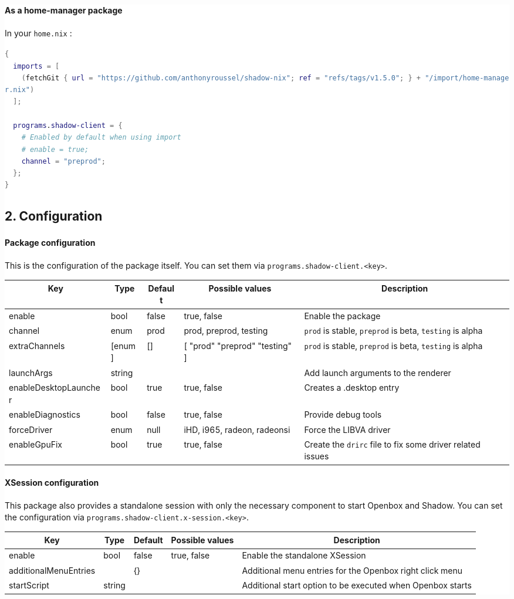 

#### As a home-manager package

In your `home.nix` :


```nix
{
  imports = [
    (fetchGit { url = "https://github.com/anthonyroussel/shadow-nix"; ref = "refs/tags/v1.5.0"; } + "/import/home-manager.nix")
  ];

  programs.shadow-client = {
    # Enabled by default when using import
    # enable = true;
    channel = "preprod";
  };
}
```


## 2. Configuration

#### Package configuration

This is the configuration of the package itself. You can set them via `programs.shadow-client.<key>`.

| Key                   | Type   | Default | Possible values                | Description                                               |
|-----------------------|--------|---------|--------------------------------|-----------------------------------------------------------|
| enable                | bool   | false   | true, false                    | Enable the package                                        |
| channel               | enum   | prod    | prod, preprod, testing         | `prod` is stable, `preprod` is beta, `testing` is alpha   |
| extraChannels         | [enum] | []      | [ "prod" "preprod" "testing" ] | `prod` is stable, `preprod` is beta, `testing` is alpha   |
| launchArgs            | string |         |                                | Add launch arguments to the renderer                      |
| enableDesktopLauncher | bool   | true    | true, false                    | Creates a .desktop entry                                  |
| enableDiagnostics     | bool   | false   | true, false                    | Provide debug tools                                       |
| forceDriver           | enum   | null    | iHD, i965, radeon, radeonsi    | Force the LIBVA driver                                    |
| enableGpuFix          | bool   | true    | true, false                    | Create the `drirc` file to fix some driver related issues |


#### XSession configuration

This package also provides a standalone session with only the necessary component to start Openbox and Shadow. You can set the configuration via `programs.shadow-client.x-session.<key>`.

| Key                   | Type   | Default | Possible values             | Description                                                |
|-----------------------|--------|---------|-----------------------------|------------------------------------------------------------|
| enable                | bool   | false   | true, false                 | Enable the standalone XSession                             |
| additionalMenuEntries |        | {}      |                             | Additional menu entries for the Openbox right click menu   |
| startScript           | string |         |                             | Additional start option to be executed when Openbox starts |
